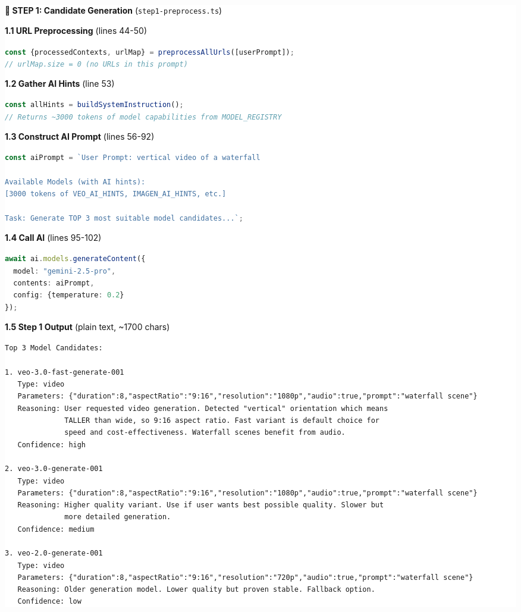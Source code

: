 
**🔄 STEP 1: Candidate Generation** (`step1-preprocess.ts`)

**1.1 URL Preprocessing** (lines 44-50)

```typescript
const {processedContexts, urlMap} = preprocessAllUrls([userPrompt]);
// urlMap.size = 0 (no URLs in this prompt)
```

**1.2 Gather AI Hints** (line 53)

```typescript
const allHints = buildSystemInstruction();
// Returns ~3000 tokens of model capabilities from MODEL_REGISTRY
```

**1.3 Construct AI Prompt** (lines 56-92)

```typescript
const aiPrompt = `User Prompt: vertical video of a waterfall

Available Models (with AI hints):
[3000 tokens of VEO_AI_HINTS, IMAGEN_AI_HINTS, etc.]

Task: Generate TOP 3 most suitable model candidates...`;
```

**1.4 Call AI** (lines 95-102)

```typescript
await ai.models.generateContent({
  model: "gemini-2.5-pro",
  contents: aiPrompt,
  config: {temperature: 0.2}
});
```

**1.5 Step 1 Output** (plain text, ~1700 chars)

```
Top 3 Model Candidates:

1. veo-3.0-fast-generate-001
   Type: video
   Parameters: {"duration":8,"aspectRatio":"9:16","resolution":"1080p","audio":true,"prompt":"waterfall scene"}
   Reasoning: User requested video generation. Detected "vertical" orientation which means
              TALLER than wide, so 9:16 aspect ratio. Fast variant is default choice for
              speed and cost-effectiveness. Waterfall scenes benefit from audio.
   Confidence: high

2. veo-3.0-generate-001
   Type: video
   Parameters: {"duration":8,"aspectRatio":"9:16","resolution":"1080p","audio":true,"prompt":"waterfall scene"}
   Reasoning: Higher quality variant. Use if user wants best possible quality. Slower but
              more detailed generation.
   Confidence: medium

3. veo-2.0-generate-001
   Type: video
   Parameters: {"duration":8,"aspectRatio":"9:16","resolution":"720p","audio":true,"prompt":"waterfall scene"}
   Reasoning: Older generation model. Lower quality but proven stable. Fallback option.
   Confidence: low
```
